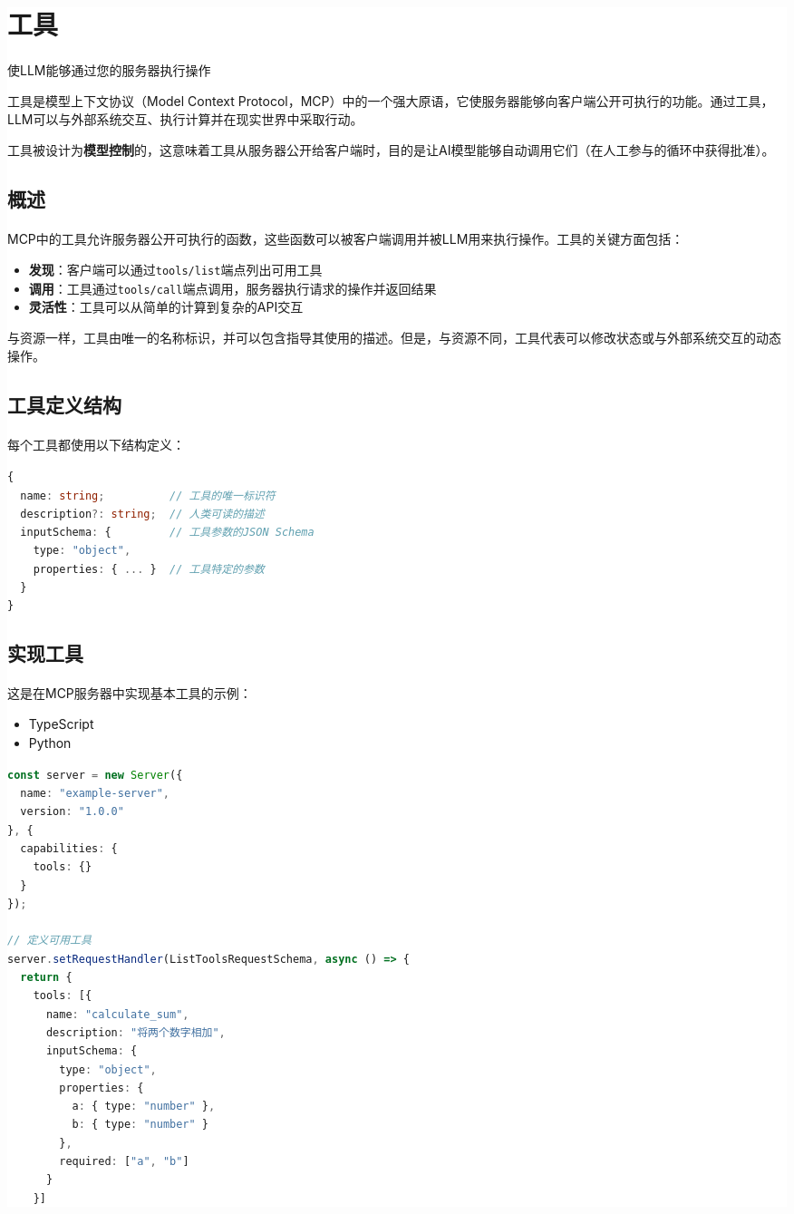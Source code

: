 # 工具

使LLM能够通过您的服务器执行操作

工具是模型上下文协议（Model Context Protocol，MCP）中的一个强大原语，它使服务器能够向客户端公开可执行的功能。通过工具，LLM可以与外部系统交互、执行计算并在现实世界中采取行动。

工具被设计为**模型控制**的，这意味着工具从服务器公开给客户端时，目的是让AI模型能够自动调用它们（在人工参与的循环中获得批准）。

## 概述

MCP中的工具允许服务器公开可执行的函数，这些函数可以被客户端调用并被LLM用来执行操作。工具的关键方面包括：

* **发现**：客户端可以通过`tools/list`端点列出可用工具
* **调用**：工具通过`tools/call`端点调用，服务器执行请求的操作并返回结果
* **灵活性**：工具可以从简单的计算到复杂的API交互

与资源一样，工具由唯一的名称标识，并可以包含指导其使用的描述。但是，与资源不同，工具代表可以修改状态或与外部系统交互的动态操作。

## 工具定义结构

每个工具都使用以下结构定义：

```typescript
{
  name: string;          // 工具的唯一标识符
  description?: string;  // 人类可读的描述
  inputSchema: {         // 工具参数的JSON Schema
    type: "object",
    properties: { ... }  // 工具特定的参数
  }
}
```

## 实现工具

这是在MCP服务器中实现基本工具的示例：

* TypeScript
* Python

```typescript
const server = new Server({
  name: "example-server",
  version: "1.0.0"
}, {
  capabilities: {
    tools: {}
  }
});

// 定义可用工具
server.setRequestHandler(ListToolsRequestSchema, async () => {
  return {
    tools: [{
      name: "calculate_sum",
      description: "将两个数字相加",
      inputSchema: {
        type: "object",
        properties: {
          a: { type: "number" },
          b: { type: "number" }
        },
        required: ["a", "b"]
      }
    }]
```